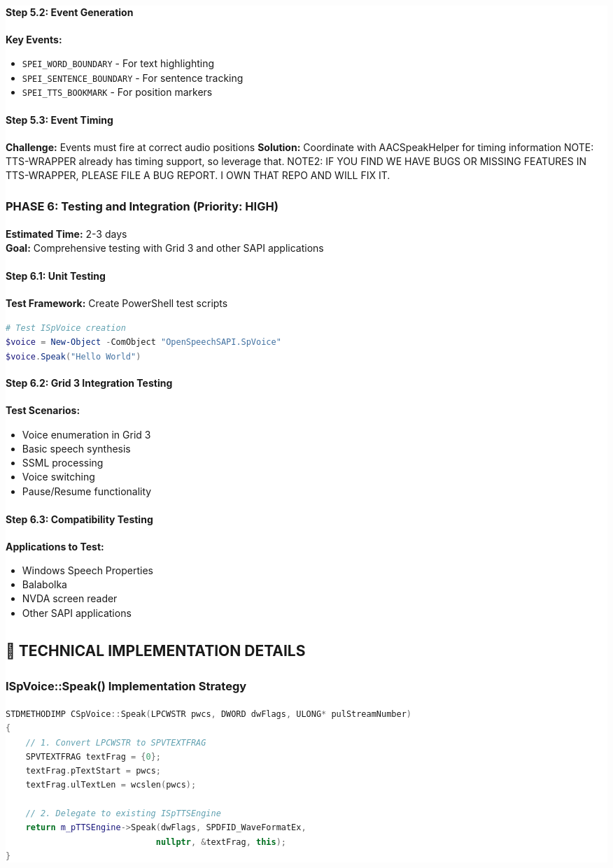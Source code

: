 #### Step 5.2: Event Generation
**Key Events:**
- `SPEI_WORD_BOUNDARY` - For text highlighting
- `SPEI_SENTENCE_BOUNDARY` - For sentence tracking
- `SPEI_TTS_BOOKMARK` - For position markers

#### Step 5.3: Event Timing
**Challenge:** Events must fire at correct audio positions
**Solution:** Coordinate with AACSpeakHelper for timing information
NOTE: TTS-WRAPPER already has timing support, so leverage that.
NOTE2: IF YOU FIND WE HAVE BUGS OR MISSING FEATURES IN TTS-WRAPPER, PLEASE FILE A BUG REPORT. I OWN THAT REPO AND WILL FIX IT.

### **PHASE 6: Testing and Integration** (Priority: HIGH)
**Estimated Time:** 2-3 days  
**Goal:** Comprehensive testing with Grid 3 and other SAPI applications

#### Step 6.1: Unit Testing
**Test Framework:** Create PowerShell test scripts
```powershell
# Test ISpVoice creation
$voice = New-Object -ComObject "OpenSpeechSAPI.SpVoice"
$voice.Speak("Hello World")
```

#### Step 6.2: Grid 3 Integration Testing
**Test Scenarios:**
- Voice enumeration in Grid 3
- Basic speech synthesis
- SSML processing
- Voice switching
- Pause/Resume functionality

#### Step 6.3: Compatibility Testing
**Applications to Test:**
- Windows Speech Properties
- Balabolka
- NVDA screen reader
- Other SAPI applications

## 🔧 **TECHNICAL IMPLEMENTATION DETAILS**

### **ISpVoice::Speak() Implementation Strategy**
```cpp
STDMETHODIMP CSpVoice::Speak(LPCWSTR pwcs, DWORD dwFlags, ULONG* pulStreamNumber)
{
    // 1. Convert LPCWSTR to SPVTEXTFRAG
    SPVTEXTFRAG textFrag = {0};
    textFrag.pTextStart = pwcs;
    textFrag.ulTextLen = wcslen(pwcs);
    
    // 2. Delegate to existing ISpTTSEngine
    return m_pTTSEngine->Speak(dwFlags, SPDFID_WaveFormatEx, 
                              nullptr, &textFrag, this);
}
```
